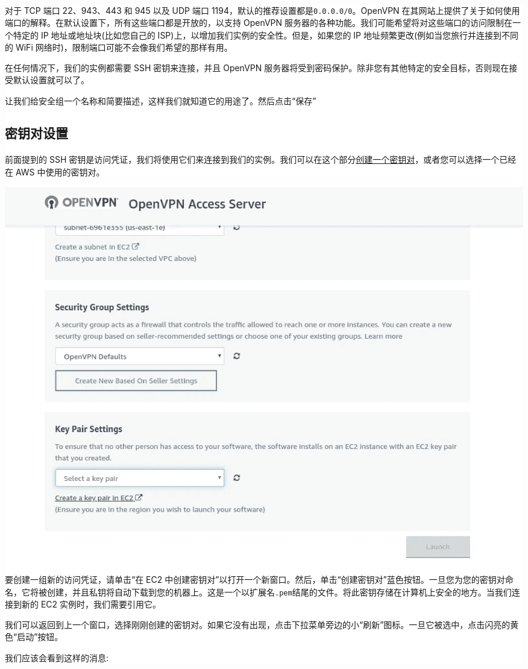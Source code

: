 对于 TCP 端口 22、943、443 和 945 以及 UDP 端口 1194，默认的推荐设置都是`0.0.0.0/0`。OpenVPN 在其网站上提供了关于如何使用端口的解释。在默认设置下，所有这些端口都是开放的，以支持 OpenVPN 服务器的各种功能。我们可能希望将对这些端口的访问限制在一个特定的 IP 地址或地址块(比如您自己的 ISP)上，以增加我们实例的安全性。但是，如果您的 IP 地址频繁更改(例如当您旅行并连接到不同的 WiFi 网络时)，限制端口可能不会像我们希望的那样有用。

在任何情况下，我们的实例都需要 SSH 密钥来连接，并且 OpenVPN 服务器将受到密码保护。除非您有其他特定的安全目标，否则现在接受默认设置就可以了。

让我们给安全组一个名称和简要描述，这样我们就知道它的用途了。然后点击“保存”

## 密钥对设置

前面提到的 SSH 密钥是访问凭证，我们将使用它们来连接到我们的实例。我们可以在这个部分[创建一个密钥对](https://docs.aws.amazon.com/AWSEC2/latest/UserGuide/ec2-key-pairs.html#having-ec2-create-your-key-pair)，或者您可以选择一个已经在 AWS 中使用的密钥对。

![](img/d0e29f505af86502d581cc2bb2825132.png)

要创建一组新的访问凭证，请单击“在 EC2 中创建密钥对”以打开一个新窗口。然后，单击“创建密钥对”蓝色按钮。一旦您为您的密钥对命名，它将被创建，并且私钥将自动下载到您的机器上。这是一个以扩展名`.pem`结尾的文件。将此密钥存储在计算机上安全的地方。当我们连接到新的 EC2 实例时，我们需要引用它。

我们可以返回到上一个窗口，选择刚刚创建的密钥对。如果它没有出现，点击下拉菜单旁边的小“刷新”图标。一旦它被选中，点击闪亮的黄色“启动”按钮。

我们应该会看到这样的消息:
